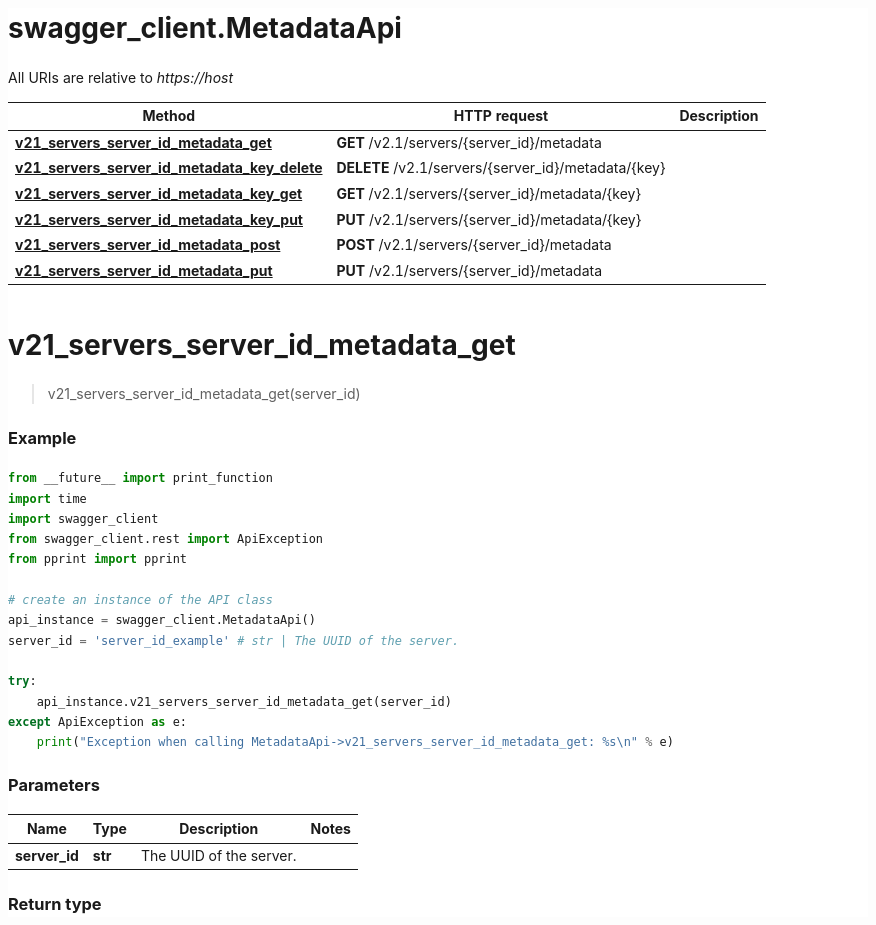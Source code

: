 # swagger_client.MetadataApi

All URIs are relative to *https://host*

Method | HTTP request | Description
------------- | ------------- | -------------
[**v21_servers_server_id_metadata_get**](MetadataApi.md#v21_servers_server_id_metadata_get) | **GET** /v2.1/servers/{server_id}/metadata | 
[**v21_servers_server_id_metadata_key_delete**](MetadataApi.md#v21_servers_server_id_metadata_key_delete) | **DELETE** /v2.1/servers/{server_id}/metadata/{key} | 
[**v21_servers_server_id_metadata_key_get**](MetadataApi.md#v21_servers_server_id_metadata_key_get) | **GET** /v2.1/servers/{server_id}/metadata/{key} | 
[**v21_servers_server_id_metadata_key_put**](MetadataApi.md#v21_servers_server_id_metadata_key_put) | **PUT** /v2.1/servers/{server_id}/metadata/{key} | 
[**v21_servers_server_id_metadata_post**](MetadataApi.md#v21_servers_server_id_metadata_post) | **POST** /v2.1/servers/{server_id}/metadata | 
[**v21_servers_server_id_metadata_put**](MetadataApi.md#v21_servers_server_id_metadata_put) | **PUT** /v2.1/servers/{server_id}/metadata | 


# **v21_servers_server_id_metadata_get**
> v21_servers_server_id_metadata_get(server_id)



### Example
```python
from __future__ import print_function
import time
import swagger_client
from swagger_client.rest import ApiException
from pprint import pprint

# create an instance of the API class
api_instance = swagger_client.MetadataApi()
server_id = 'server_id_example' # str | The UUID of the server. 

try:
    api_instance.v21_servers_server_id_metadata_get(server_id)
except ApiException as e:
    print("Exception when calling MetadataApi->v21_servers_server_id_metadata_get: %s\n" % e)
```

### Parameters

Name | Type | Description  | Notes
------------- | ------------- | ------------- | -------------
 **server_id** | **str**| The UUID of the server.  | 

### Return type
